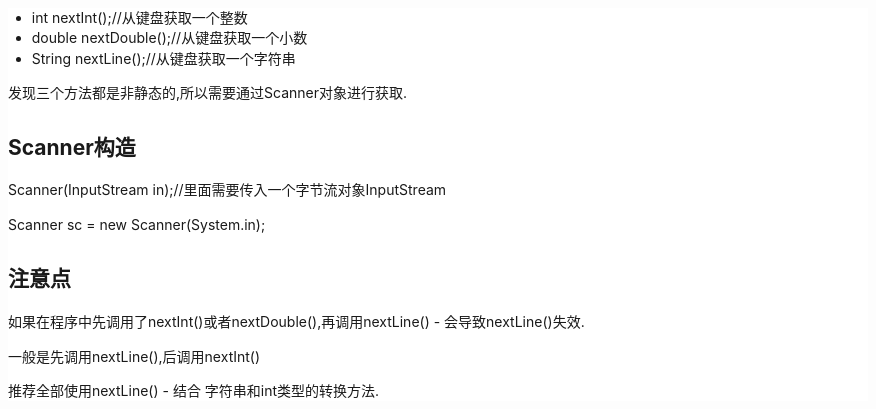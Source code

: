 * int nextInt();//从键盘获取一个整数
* double nextDouble();//从键盘获取一个小数
* String nextLine();//从键盘获取一个字符串

发现三个方法都是非静态的,所以需要通过Scanner对象进行获取.



## Scanner构造

Scanner(InputStream in);//里面需要传入一个字节流对象InputStream

Scanner sc = new Scanner(System.in);



## 注意点

如果在程序中先调用了nextInt()或者nextDouble(),再调用nextLine() - 会导致nextLine()失效.

一般是先调用nextLine(),后调用nextInt()

推荐全部使用nextLine() - 结合 字符串和int类型的转换方法.







